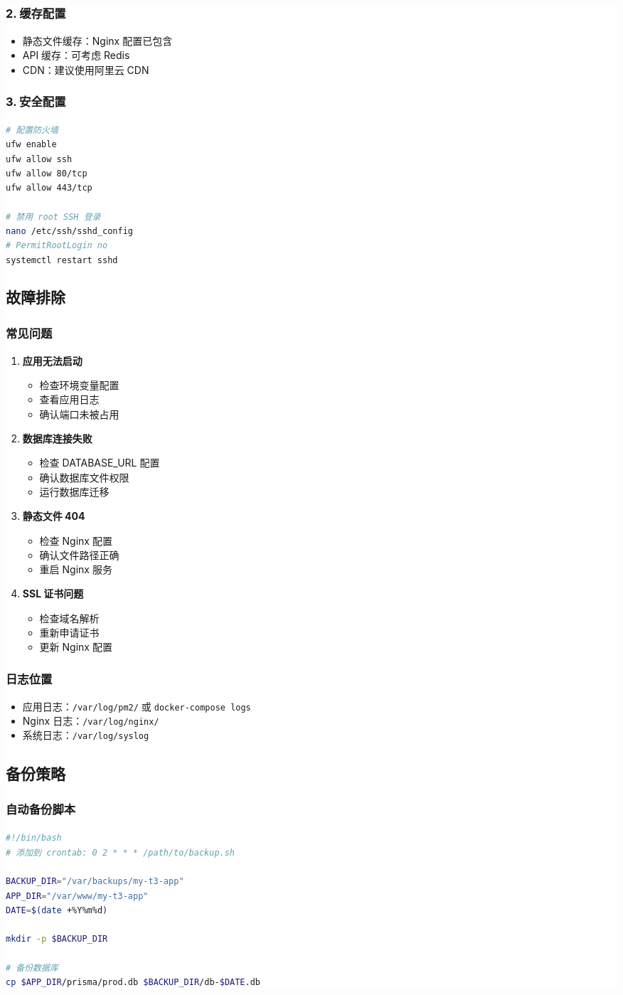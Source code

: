 ### 2. 缓存配置
- 静态文件缓存：Nginx 配置已包含
- API 缓存：可考虑 Redis
- CDN：建议使用阿里云 CDN

### 3. 安全配置
```bash
# 配置防火墙
ufw enable
ufw allow ssh
ufw allow 80/tcp
ufw allow 443/tcp

# 禁用 root SSH 登录
nano /etc/ssh/sshd_config
# PermitRootLogin no
systemctl restart sshd
```

## 故障排除

### 常见问题

1. **应用无法启动**
   - 检查环境变量配置
   - 查看应用日志
   - 确认端口未被占用

2. **数据库连接失败**
   - 检查 DATABASE_URL 配置
   - 确认数据库文件权限
   - 运行数据库迁移

3. **静态文件 404**
   - 检查 Nginx 配置
   - 确认文件路径正确
   - 重启 Nginx 服务

4. **SSL 证书问题**
   - 检查域名解析
   - 重新申请证书
   - 更新 Nginx 配置

### 日志位置
- 应用日志：`/var/log/pm2/` 或 `docker-compose logs`
- Nginx 日志：`/var/log/nginx/`
- 系统日志：`/var/log/syslog`

## 备份策略

### 自动备份脚本
```bash
#!/bin/bash
# 添加到 crontab: 0 2 * * * /path/to/backup.sh

BACKUP_DIR="/var/backups/my-t3-app"
APP_DIR="/var/www/my-t3-app"
DATE=$(date +%Y%m%d)

mkdir -p $BACKUP_DIR

# 备份数据库
cp $APP_DIR/prisma/prod.db $BACKUP_DIR/db-$DATE.db
```